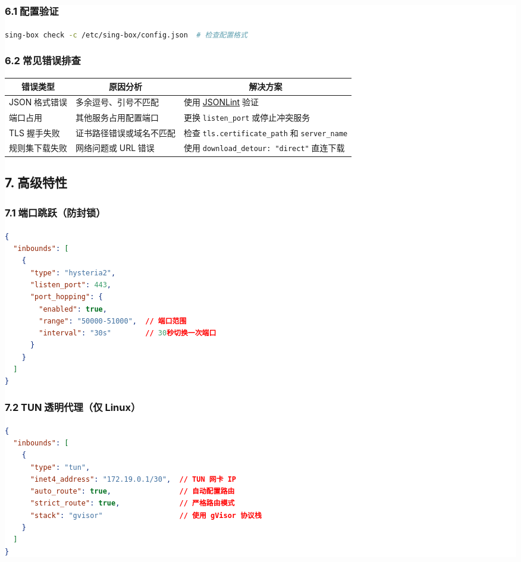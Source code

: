 ### 6.1 配置验证

```bash
sing-box check -c /etc/sing-box/config.json  # 检查配置格式
```

### 6.2 常见错误排查

| 错误类型          | 原因分析                          | 解决方案                          |
|-------------------|-----------------------------------|-----------------------------------|
| JSON 格式错误     | 多余逗号、引号不匹配              | 使用 [JSONLint](https://jsonlint.com/) 验证 |
| 端口占用          | 其他服务占用配置端口              | 更换 `listen_port` 或停止冲突服务 |
| TLS 握手失败      | 证书路径错误或域名不匹配          | 检查 `tls.certificate_path` 和 `server_name` |
| 规则集下载失败    | 网络问题或 URL 错误               | 使用 `download_detour: "direct"` 直连下载 |

## 7. 高级特性

### 7.1 端口跳跃（防封锁）

```json
{
  "inbounds": [
    {
      "type": "hysteria2",
      "listen_port": 443,
      "port_hopping": {
        "enabled": true,
        "range": "50000-51000",  // 端口范围
        "interval": "30s"        // 30秒切换一次端口
      }
    }
  ]
}
```

### 7.2 TUN 透明代理（仅 Linux）

```json
{
  "inbounds": [
    {
      "type": "tun",
      "inet4_address": "172.19.0.1/30",  // TUN 网卡 IP
      "auto_route": true,                // 自动配置路由
      "strict_route": true,              // 严格路由模式
      "stack": "gvisor"                  // 使用 gVisor 协议栈
    }
  ]
}
```

